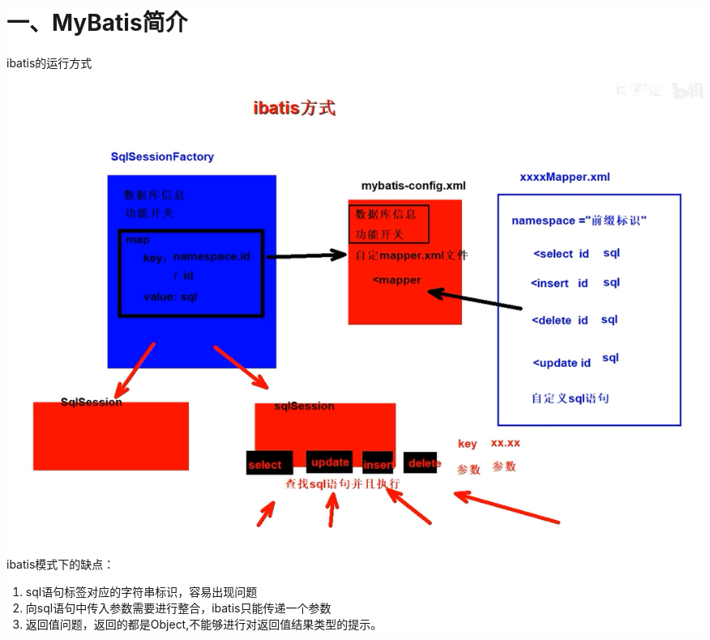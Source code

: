 # 一、MyBatis简介

ibatis的运行方式

![img](mybatis学习笔记image/17028074166547.png)

ibatis模式下的缺点：

1. sql语句标签对应的字符串标识，容易出现问题
2. 向sql语句中传入参数需要进行整合，ibatis只能传递一个参数
3. 返回值问题，返回的都是Object,不能够进行对返回值结果类型的提示。
